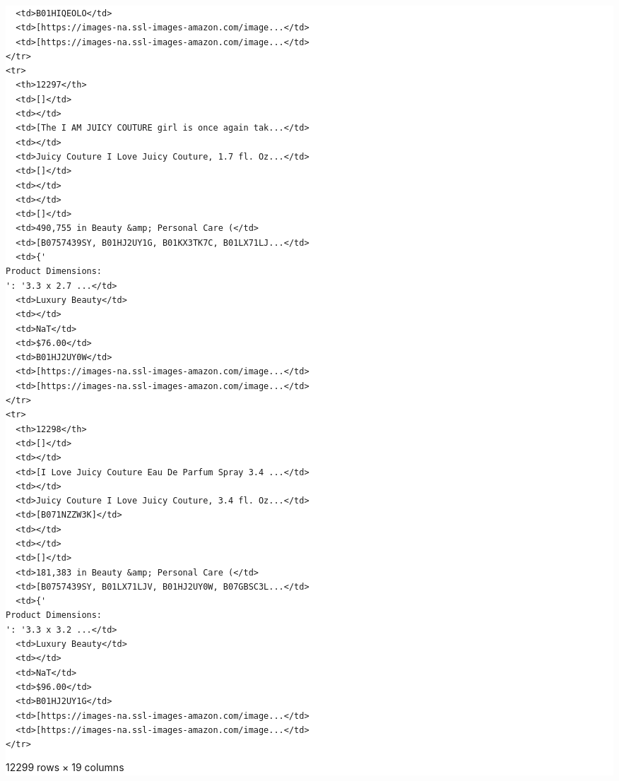       <td>B01HIQEOLO</td>
      <td>[https://images-na.ssl-images-amazon.com/image...</td>
      <td>[https://images-na.ssl-images-amazon.com/image...</td>
    </tr>
    <tr>
      <th>12297</th>
      <td>[]</td>
      <td></td>
      <td>[The I AM JUICY COUTURE girl is once again tak...</td>
      <td></td>
      <td>Juicy Couture I Love Juicy Couture, 1.7 fl. Oz...</td>
      <td>[]</td>
      <td></td>
      <td></td>
      <td>[]</td>
      <td>490,755 in Beauty &amp; Personal Care (</td>
      <td>[B0757439SY, B01HJ2UY1G, B01KX3TK7C, B01LX71LJ...</td>
      <td>{'
    Product Dimensions: 
    ': '3.3 x 2.7 ...</td>
      <td>Luxury Beauty</td>
      <td></td>
      <td>NaT</td>
      <td>$76.00</td>
      <td>B01HJ2UY0W</td>
      <td>[https://images-na.ssl-images-amazon.com/image...</td>
      <td>[https://images-na.ssl-images-amazon.com/image...</td>
    </tr>
    <tr>
      <th>12298</th>
      <td>[]</td>
      <td></td>
      <td>[I Love Juicy Couture Eau De Parfum Spray 3.4 ...</td>
      <td></td>
      <td>Juicy Couture I Love Juicy Couture, 3.4 fl. Oz...</td>
      <td>[B071NZZW3K]</td>
      <td></td>
      <td></td>
      <td>[]</td>
      <td>181,383 in Beauty &amp; Personal Care (</td>
      <td>[B0757439SY, B01LX71LJV, B01HJ2UY0W, B07GBSC3L...</td>
      <td>{'
    Product Dimensions: 
    ': '3.3 x 3.2 ...</td>
      <td>Luxury Beauty</td>
      <td></td>
      <td>NaT</td>
      <td>$96.00</td>
      <td>B01HJ2UY1G</td>
      <td>[https://images-na.ssl-images-amazon.com/image...</td>
      <td>[https://images-na.ssl-images-amazon.com/image...</td>
    </tr>
  </tbody>
</table>
<p>12299 rows × 19 columns</p>
</div>
